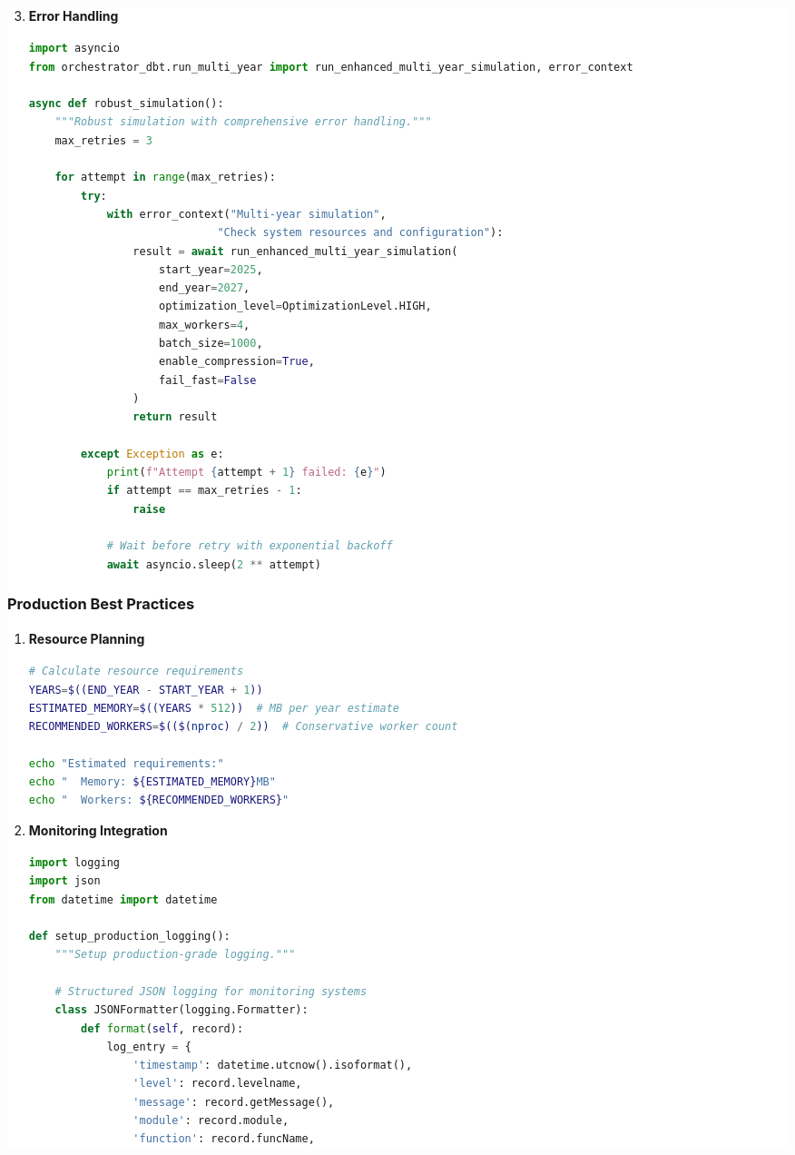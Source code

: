 3. **Error Handling**
   ```python
   import asyncio
   from orchestrator_dbt.run_multi_year import run_enhanced_multi_year_simulation, error_context

   async def robust_simulation():
       """Robust simulation with comprehensive error handling."""
       max_retries = 3

       for attempt in range(max_retries):
           try:
               with error_context("Multi-year simulation",
                                "Check system resources and configuration"):
                   result = await run_enhanced_multi_year_simulation(
                       start_year=2025,
                       end_year=2027,
                       optimization_level=OptimizationLevel.HIGH,
                       max_workers=4,
                       batch_size=1000,
                       enable_compression=True,
                       fail_fast=False
                   )
                   return result

           except Exception as e:
               print(f"Attempt {attempt + 1} failed: {e}")
               if attempt == max_retries - 1:
                   raise

               # Wait before retry with exponential backoff
               await asyncio.sleep(2 ** attempt)
   ```

### Production Best Practices

1. **Resource Planning**
   ```bash
   # Calculate resource requirements
   YEARS=$((END_YEAR - START_YEAR + 1))
   ESTIMATED_MEMORY=$((YEARS * 512))  # MB per year estimate
   RECOMMENDED_WORKERS=$(($(nproc) / 2))  # Conservative worker count

   echo "Estimated requirements:"
   echo "  Memory: ${ESTIMATED_MEMORY}MB"
   echo "  Workers: ${RECOMMENDED_WORKERS}"
   ```

2. **Monitoring Integration**
   ```python
   import logging
   import json
   from datetime import datetime

   def setup_production_logging():
       """Setup production-grade logging."""

       # Structured JSON logging for monitoring systems
       class JSONFormatter(logging.Formatter):
           def format(self, record):
               log_entry = {
                   'timestamp': datetime.utcnow().isoformat(),
                   'level': record.levelname,
                   'message': record.getMessage(),
                   'module': record.module,
                   'function': record.funcName,
   ```